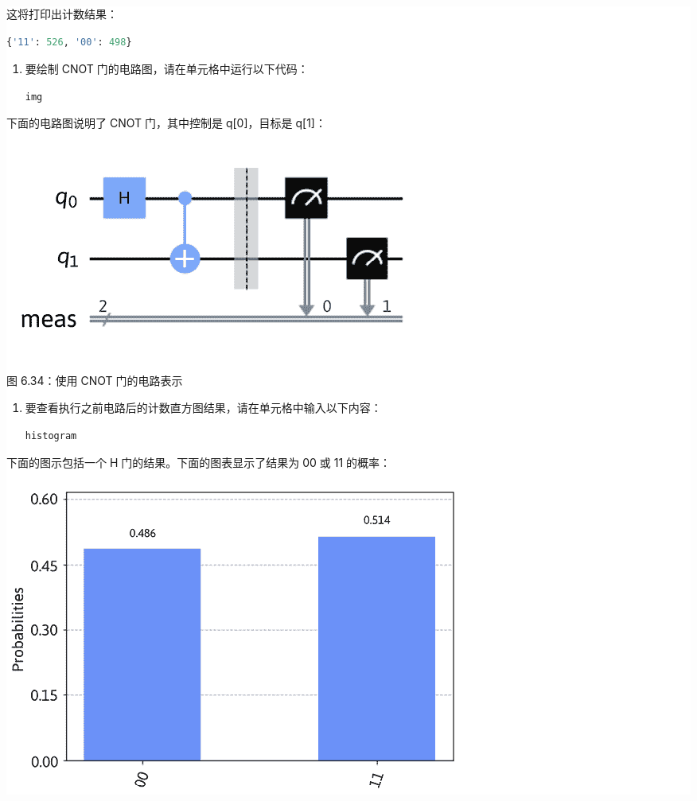 这将打印出计数结果：

```py
{'11': 526, '00': 498} 
```

1.  要绘制 CNOT 门的电路图，请在单元格中运行以下代码：

    ```py
    img 
    ```

下面的电路图说明了 CNOT 门，其中控制是 q[0]，目标是 q[1]：

![包含文本、时钟的图片，自动生成描述](img/B18420_06_34.png)

图 6.34：使用 CNOT 门的电路表示

1.  要查看执行之前电路后的计数直方图结果，请在单元格中输入以下内容：

    ```py
    histogram 
    ```

下面的图示包括一个 H 门的结果。下面的图表显示了结果为 00 或 11 的概率：

![图表、柱状图，自动生成描述](img/B18420_06_35.png)

